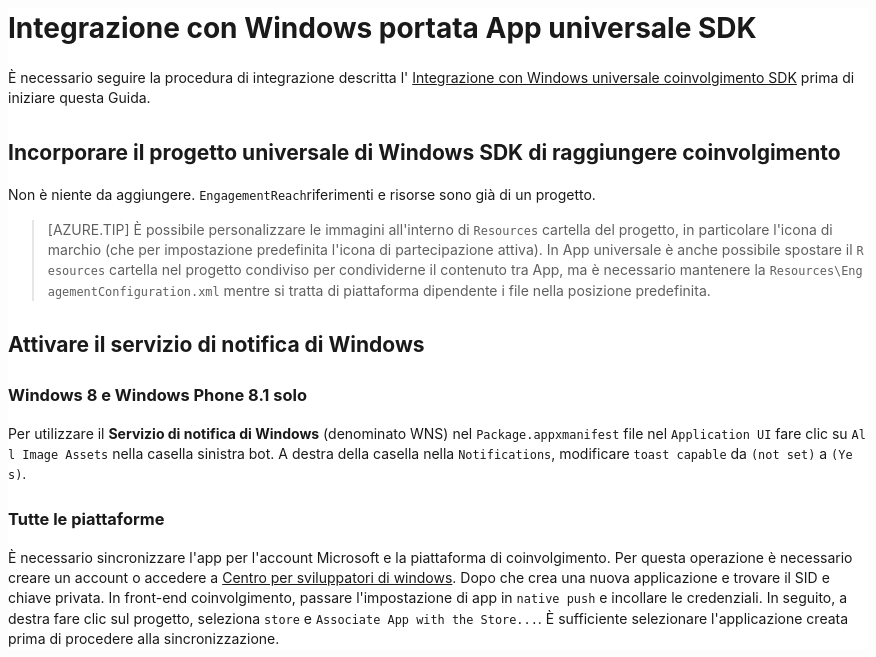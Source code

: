 <properties 
    pageTitle="Integrazione con Windows portata App universale SDK" 
    description="Come integrare portata Azure impegno per dispositivi mobili con App universale di Windows"
    services="mobile-engagement" 
    documentationCenter="mobile" 
    authors="piyushjo" 
    manager="dwrede" 
    editor="" />

<tags 
    ms.service="mobile-engagement" 
    ms.workload="mobile" 
    ms.tgt_pltfrm="mobile-windows-store" 
    ms.devlang="dotnet" 
    ms.topic="article" 
    ms.date="08/19/2016" 
    ms.author="piyushjo" />

# <a name="windows-universal-apps-reach-sdk-integration"></a>Integrazione con Windows portata App universale SDK

È necessario seguire la procedura di integrazione descritta l' [Integrazione con Windows universale coinvolgimento SDK](mobile-engagement-windows-store-integrate-engagement.md) prima di iniziare questa Guida.

## <a name="embed-the-engagement-reach-sdk-into-your-windows-universal-project"></a>Incorporare il progetto universale di Windows SDK di raggiungere coinvolgimento

Non è niente da aggiungere. `EngagementReach`riferimenti e risorse sono già di un progetto.

> [AZURE.TIP] È possibile personalizzare le immagini all'interno di `Resources` cartella del progetto, in particolare l'icona di marchio (che per impostazione predefinita l'icona di partecipazione attiva). In App universale è anche possibile spostare il `Resources` cartella nel progetto condiviso per condividerne il contenuto tra App, ma è necessario mantenere la `Resources\EngagementConfiguration.xml` mentre si tratta di piattaforma dipendente i file nella posizione predefinita.

## <a name="enable-the-windows-notification-service"></a>Attivare il servizio di notifica di Windows

### <a name="windows-8x-and-windows-phone-81-only"></a>Windows 8 e Windows Phone 8.1 solo

Per utilizzare il **Servizio di notifica di Windows** (denominato WNS) nel `Package.appxmanifest` file nel `Application UI` fare clic su `All Image Assets` nella casella sinistra bot. A destra della casella nella `Notifications`, modificare `toast capable` da `(not set)` a `(Yes)`.

### <a name="all-platforms"></a>Tutte le piattaforme

È necessario sincronizzare l'app per l'account Microsoft e la piattaforma di coinvolgimento. Per questa operazione è necessario creare un account o accedere a [Centro per sviluppatori di windows](https://dev.windows.com). Dopo che crea una nuova applicazione e trovare il SID e chiave privata. In front-end coinvolgimento, passare l'impostazione di app in `native push` e incollare le credenziali. In seguito, a destra fare clic sul progetto, seleziona `store` e `Associate App with the Store...`. È sufficiente selezionare l'applicazione creata prima di procedere alla sincronizzazione.
